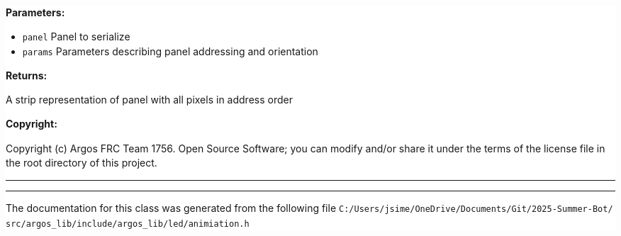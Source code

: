 



**Parameters:**


* `panel` Panel to serialize 
* `params` Parameters describing panel addressing and orientation 



**Returns:**

A strip representation of panel with all pixels in address order




**Copyright:**

Copyright (c) Argos FRC Team 1756. Open Source Software; you can modify and/or share it under the terms of the license file in the root directory of this project. 





        

<hr>

------------------------------
The documentation for this class was generated from the following file `C:/Users/jsime/OneDrive/Documents/Git/2025-Summer-Bot/src/argos_lib/include/argos_lib/led/animiation.h`

